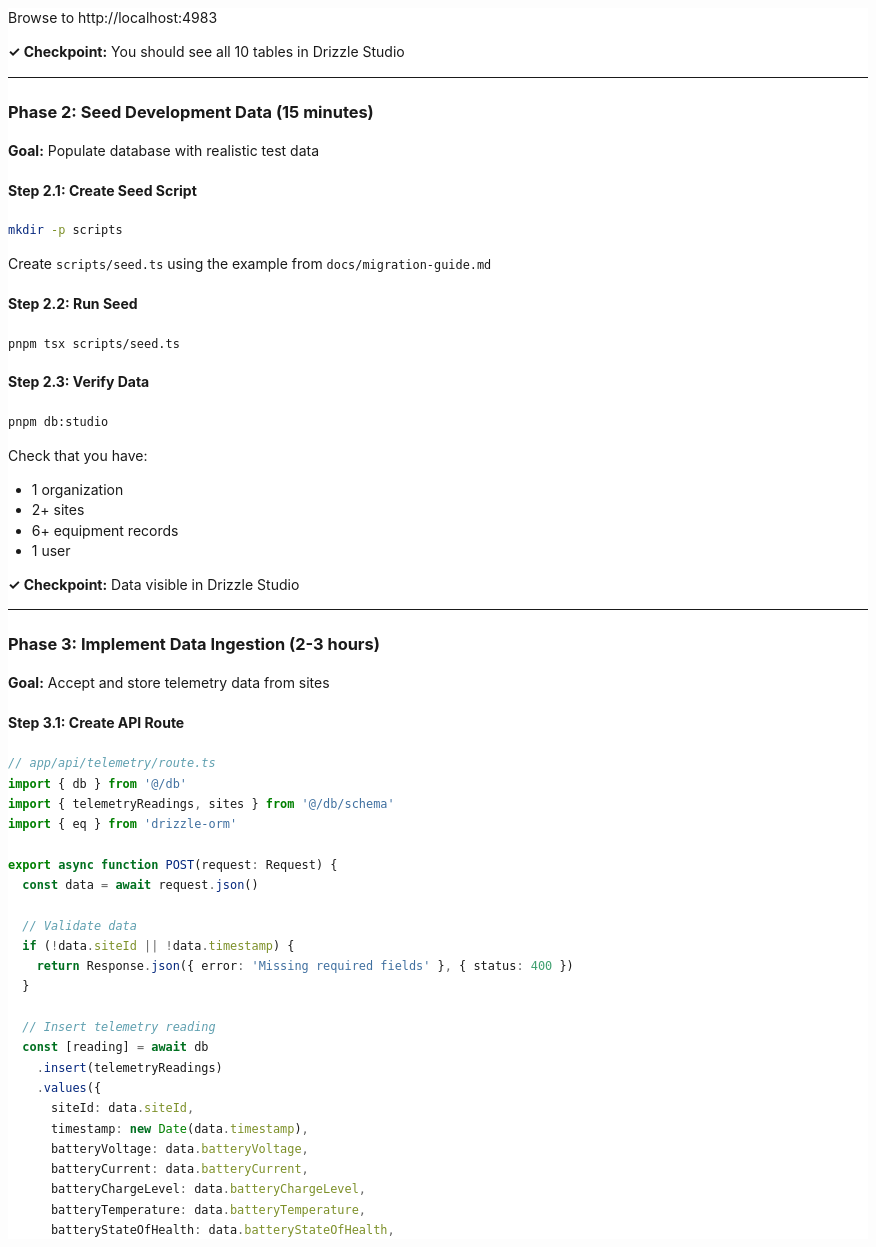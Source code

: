 Browse to http://localhost:4983

**✓ Checkpoint:** You should see all 10 tables in Drizzle Studio

---

### Phase 2: Seed Development Data (15 minutes)

**Goal:** Populate database with realistic test data

#### Step 2.1: Create Seed Script
```bash
mkdir -p scripts
```

Create `scripts/seed.ts` using the example from `docs/migration-guide.md`

#### Step 2.2: Run Seed
```bash
pnpm tsx scripts/seed.ts
```

#### Step 2.3: Verify Data
```bash
pnpm db:studio
```

Check that you have:
- 1 organization
- 2+ sites
- 6+ equipment records
- 1 user

**✓ Checkpoint:** Data visible in Drizzle Studio

---

### Phase 3: Implement Data Ingestion (2-3 hours)

**Goal:** Accept and store telemetry data from sites

#### Step 3.1: Create API Route

```typescript
// app/api/telemetry/route.ts
import { db } from '@/db'
import { telemetryReadings, sites } from '@/db/schema'
import { eq } from 'drizzle-orm'

export async function POST(request: Request) {
  const data = await request.json()

  // Validate data
  if (!data.siteId || !data.timestamp) {
    return Response.json({ error: 'Missing required fields' }, { status: 400 })
  }

  // Insert telemetry reading
  const [reading] = await db
    .insert(telemetryReadings)
    .values({
      siteId: data.siteId,
      timestamp: new Date(data.timestamp),
      batteryVoltage: data.batteryVoltage,
      batteryCurrent: data.batteryCurrent,
      batteryChargeLevel: data.batteryChargeLevel,
      batteryTemperature: data.batteryTemperature,
      batteryStateOfHealth: data.batteryStateOfHealth,
```